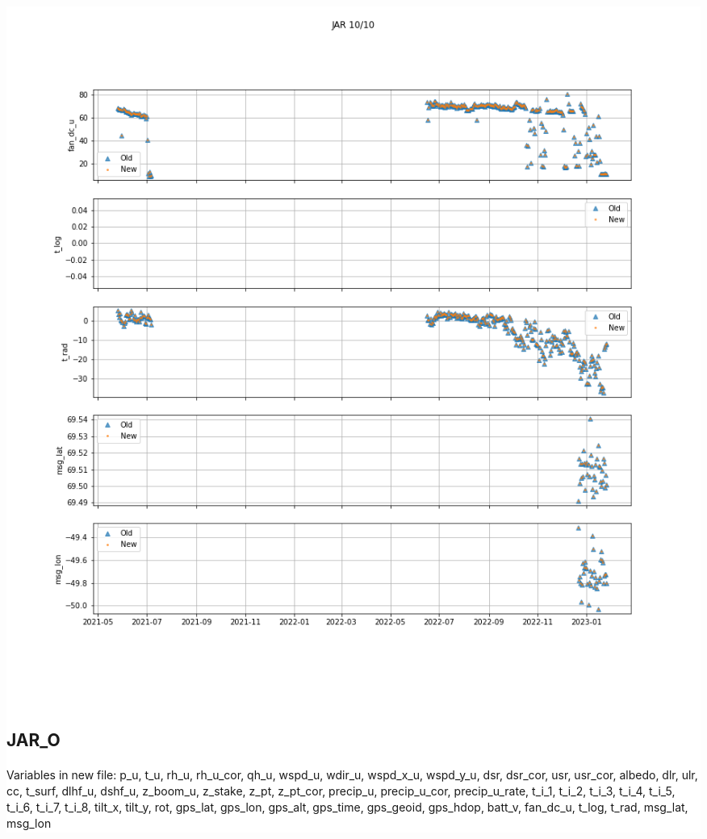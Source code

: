 ![JAR](../figures/new_dataverse_upload_2023_11_01/JAR_9.png)
 
## <a id='s1-9' />JAR_O
Variables in new file:
p_u, t_u, rh_u, rh_u_cor, qh_u, wspd_u, wdir_u, wspd_x_u, wspd_y_u, dsr, dsr_cor, usr, usr_cor, albedo, dlr, ulr, cc, t_surf, dlhf_u, dshf_u, z_boom_u, z_stake, z_pt, z_pt_cor, precip_u, precip_u_cor, precip_u_rate, t_i_1, t_i_2, t_i_3, t_i_4, t_i_5, t_i_6, t_i_7, t_i_8, tilt_x, tilt_y, rot, gps_lat, gps_lon, gps_alt, gps_time, gps_geoid, gps_hdop, batt_v, fan_dc_u, t_log, t_rad, msg_lat, msg_lon
